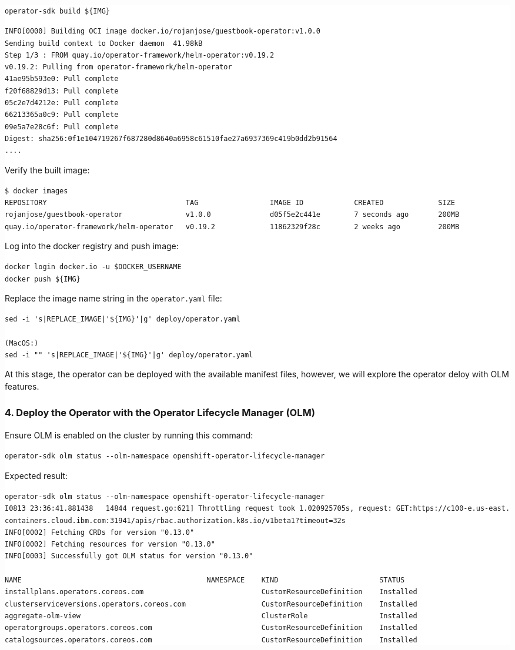 ```
operator-sdk build ${IMG}
```

```
INFO[0000] Building OCI image docker.io/rojanjose/guestbook-operator:v1.0.0
Sending build context to Docker daemon  41.98kB
Step 1/3 : FROM quay.io/operator-framework/helm-operator:v0.19.2
v0.19.2: Pulling from operator-framework/helm-operator
41ae95b593e0: Pull complete
f20f68829d13: Pull complete
05c2e7d4212e: Pull complete
66213365a0c9: Pull complete
09e5a7e28c6f: Pull complete
Digest: sha256:0f1e104719267f687280d8640a6958c61510fae27a6937369c419b0dd2b91564
....
```
Verify the built image:
```
$ docker images
REPOSITORY                                 TAG                 IMAGE ID            CREATED             SIZE
rojanjose/guestbook-operator               v1.0.0              d05f5e2c441e        7 seconds ago       200MB
quay.io/operator-framework/helm-operator   v0.19.2             11862329f28c        2 weeks ago         200MB
```

Log into the docker registry and push image:
```
docker login docker.io -u $DOCKER_USERNAME
docker push ${IMG}
```

Replace the image name string in the `operator.yaml` file:

```
sed -i 's|REPLACE_IMAGE|'${IMG}'|g' deploy/operator.yaml

(MacOS:)
sed -i "" 's|REPLACE_IMAGE|'${IMG}'|g' deploy/operator.yaml
```

At this stage, the operator can be deployed with the available manifest files, however, we will explore the operator deloy with OLM features.

### 4. Deploy the Operator with the Operator Lifecycle Manager (OLM)

Ensure OLM is enabled on the cluster by running this command:
```
operator-sdk olm status --olm-namespace openshift-operator-lifecycle-manager
```
Expected result:
```
operator-sdk olm status --olm-namespace openshift-operator-lifecycle-manager
I0813 23:36:41.881438   14844 request.go:621] Throttling request took 1.020925705s, request: GET:https://c100-e.us-east.containers.cloud.ibm.com:31941/apis/rbac.authorization.k8s.io/v1beta1?timeout=32s
INFO[0002] Fetching CRDs for version "0.13.0"
INFO[0002] Fetching resources for version "0.13.0"
INFO[0003] Successfully got OLM status for version "0.13.0"

NAME                                            NAMESPACE    KIND                        STATUS
installplans.operators.coreos.com                            CustomResourceDefinition    Installed
clusterserviceversions.operators.coreos.com                  CustomResourceDefinition    Installed
aggregate-olm-view                                           ClusterRole                 Installed
operatorgroups.operators.coreos.com                          CustomResourceDefinition    Installed
catalogsources.operators.coreos.com                          CustomResourceDefinition    Installed
```